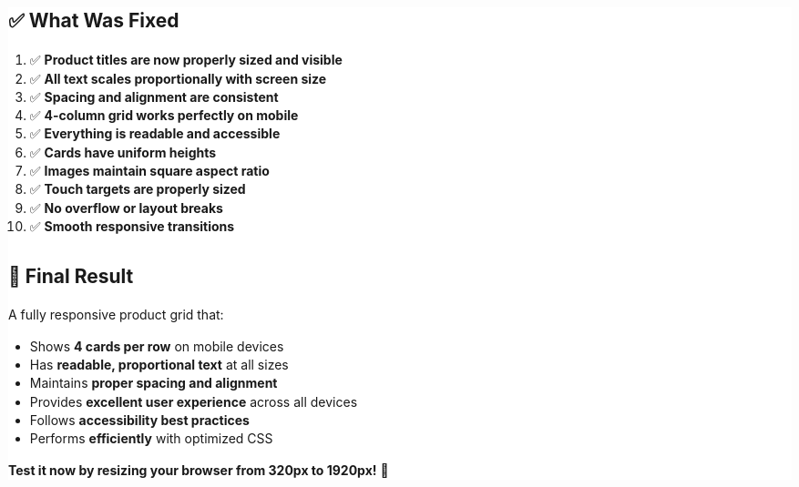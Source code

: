 ## ✅ **What Was Fixed**

1. ✅ **Product titles are now properly sized and visible**
2. ✅ **All text scales proportionally with screen size**
3. ✅ **Spacing and alignment are consistent**
4. ✅ **4-column grid works perfectly on mobile**
5. ✅ **Everything is readable and accessible**
6. ✅ **Cards have uniform heights**
7. ✅ **Images maintain square aspect ratio**
8. ✅ **Touch targets are properly sized**
9. ✅ **No overflow or layout breaks**
10. ✅ **Smooth responsive transitions**

## 🎉 **Final Result**

A fully responsive product grid that:
- Shows **4 cards per row** on mobile devices
- Has **readable, proportional text** at all sizes
- Maintains **proper spacing and alignment**
- Provides **excellent user experience** across all devices
- Follows **accessibility best practices**
- Performs **efficiently** with optimized CSS

**Test it now by resizing your browser from 320px to 1920px!** 🚀

